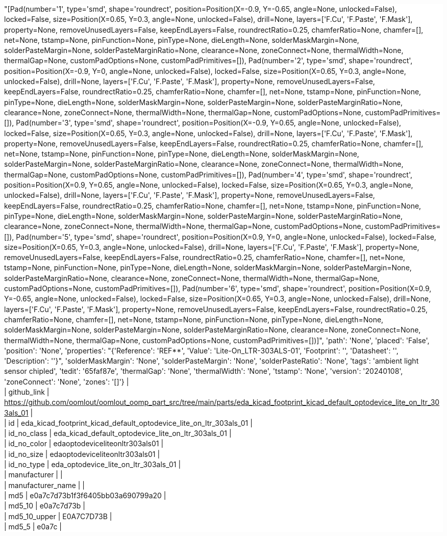 "[Pad(number='1', type='smd', shape='roundrect', position=Position(X=-0.9, Y=-0.65, angle=None, unlocked=False), locked=False, size=Position(X=0.65, Y=0.3, angle=None, unlocked=False), drill=None, layers=['F.Cu', 'F.Paste', 'F.Mask'], property=None, removeUnusedLayers=False, keepEndLayers=False, roundrectRatio=0.25, chamferRatio=None, chamfer=[], net=None, tstamp=None, pinFunction=None, pinType=None, dieLength=None, solderMaskMargin=None, solderPasteMargin=None, solderPasteMarginRatio=None, clearance=None, zoneConnect=None, thermalWidth=None, thermalGap=None, customPadOptions=None, customPadPrimitives=[]), Pad(number='2', type='smd', shape='roundrect', position=Position(X=-0.9, Y=0, angle=None, unlocked=False), locked=False, size=Position(X=0.65, Y=0.3, angle=None, unlocked=False), drill=None, layers=['F.Cu', 'F.Paste', 'F.Mask'], property=None, removeUnusedLayers=False, keepEndLayers=False, roundrectRatio=0.25, chamferRatio=None, chamfer=[], net=None, tstamp=None, pinFunction=None, pinType=None, dieLength=None, solderMaskMargin=None, solderPasteMargin=None, solderPasteMarginRatio=None, clearance=None, zoneConnect=None, thermalWidth=None, thermalGap=None, customPadOptions=None, customPadPrimitives=[]), Pad(number='3', type='smd', shape='roundrect', position=Position(X=-0.9, Y=0.65, angle=None, unlocked=False), locked=False, size=Position(X=0.65, Y=0.3, angle=None, unlocked=False), drill=None, layers=['F.Cu', 'F.Paste', 'F.Mask'], property=None, removeUnusedLayers=False, keepEndLayers=False, roundrectRatio=0.25, chamferRatio=None, chamfer=[], net=None, tstamp=None, pinFunction=None, pinType=None, dieLength=None, solderMaskMargin=None, solderPasteMargin=None, solderPasteMarginRatio=None, clearance=None, zoneConnect=None, thermalWidth=None, thermalGap=None, customPadOptions=None, customPadPrimitives=[]), Pad(number='4', type='smd', shape='roundrect', position=Position(X=0.9, Y=0.65, angle=None, unlocked=False), locked=False, size=Position(X=0.65, Y=0.3, angle=None, unlocked=False), drill=None, layers=['F.Cu', 'F.Paste', 'F.Mask'], property=None, removeUnusedLayers=False, keepEndLayers=False, roundrectRatio=0.25, chamferRatio=None, chamfer=[], net=None, tstamp=None, pinFunction=None, pinType=None, dieLength=None, solderMaskMargin=None, solderPasteMargin=None, solderPasteMarginRatio=None, clearance=None, zoneConnect=None, thermalWidth=None, thermalGap=None, customPadOptions=None, customPadPrimitives=[]), Pad(number='5', type='smd', shape='roundrect', position=Position(X=0.9, Y=0, angle=None, unlocked=False), locked=False, size=Position(X=0.65, Y=0.3, angle=None, unlocked=False), drill=None, layers=['F.Cu', 'F.Paste', 'F.Mask'], property=None, removeUnusedLayers=False, keepEndLayers=False, roundrectRatio=0.25, chamferRatio=None, chamfer=[], net=None, tstamp=None, pinFunction=None, pinType=None, dieLength=None, solderMaskMargin=None, solderPasteMargin=None, solderPasteMarginRatio=None, clearance=None, zoneConnect=None, thermalWidth=None, thermalGap=None, customPadOptions=None, customPadPrimitives=[]), Pad(number='6', type='smd', shape='roundrect', position=Position(X=0.9, Y=-0.65, angle=None, unlocked=False), locked=False, size=Position(X=0.65, Y=0.3, angle=None, unlocked=False), drill=None, layers=['F.Cu', 'F.Paste', 'F.Mask'], property=None, removeUnusedLayers=False, keepEndLayers=False, roundrectRatio=0.25, chamferRatio=None, chamfer=[], net=None, tstamp=None, pinFunction=None, pinType=None, dieLength=None, solderMaskMargin=None, solderPasteMargin=None, solderPasteMarginRatio=None, clearance=None, zoneConnect=None, thermalWidth=None, thermalGap=None, customPadOptions=None, customPadPrimitives=[])]", 'path': 'None', 'placed': 'False', 'position': 'None', 'properties': "{'Reference': 'REF**', 'Value': 'Lite-On_LTR-303ALS-01', 'Footprint': '', 'Datasheet': '', 'Description': ''}", 'solderMaskMargin': 'None', 'solderPasteMargin': 'None', 'solderPasteRatio': 'None', 'tags': 'ambient light sensor chipled', 'tedit': '65faf87e', 'thermalGap': 'None', 'thermalWidth': 'None', 'tstamp': 'None', 'version': '20240108', 'zoneConnect': 'None', 'zones': '[]'} |  
| github_link | https://github.com/oomlout/oomlout_oomp_part_src/tree/main/parts/eda_kicad_footprint_kicad_default_optodevice_lite_on_ltr_303als_01 |  
| id | eda_kicad_footprint_kicad_default_optodevice_lite_on_ltr_303als_01 |  
| id_no_class | eda_kicad_default_optodevice_lite_on_ltr_303als_01 |  
| id_no_color | edaoptodeviceliteonltr303als01 |  
| id_no_size | edaoptodeviceliteonltr303als01 |  
| id_no_type | eda_optodevice_lite_on_ltr_303als_01 |  
| manufacturer |  |  
| manufacturer_name |  |  
| md5 | e0a7c7d73b1f3f6405bb03a690799a20 |  
| md5_10 | e0a7c7d73b |  
| md5_10_upper | E0A7C7D73B |  
| md5_5 | e0a7c |  